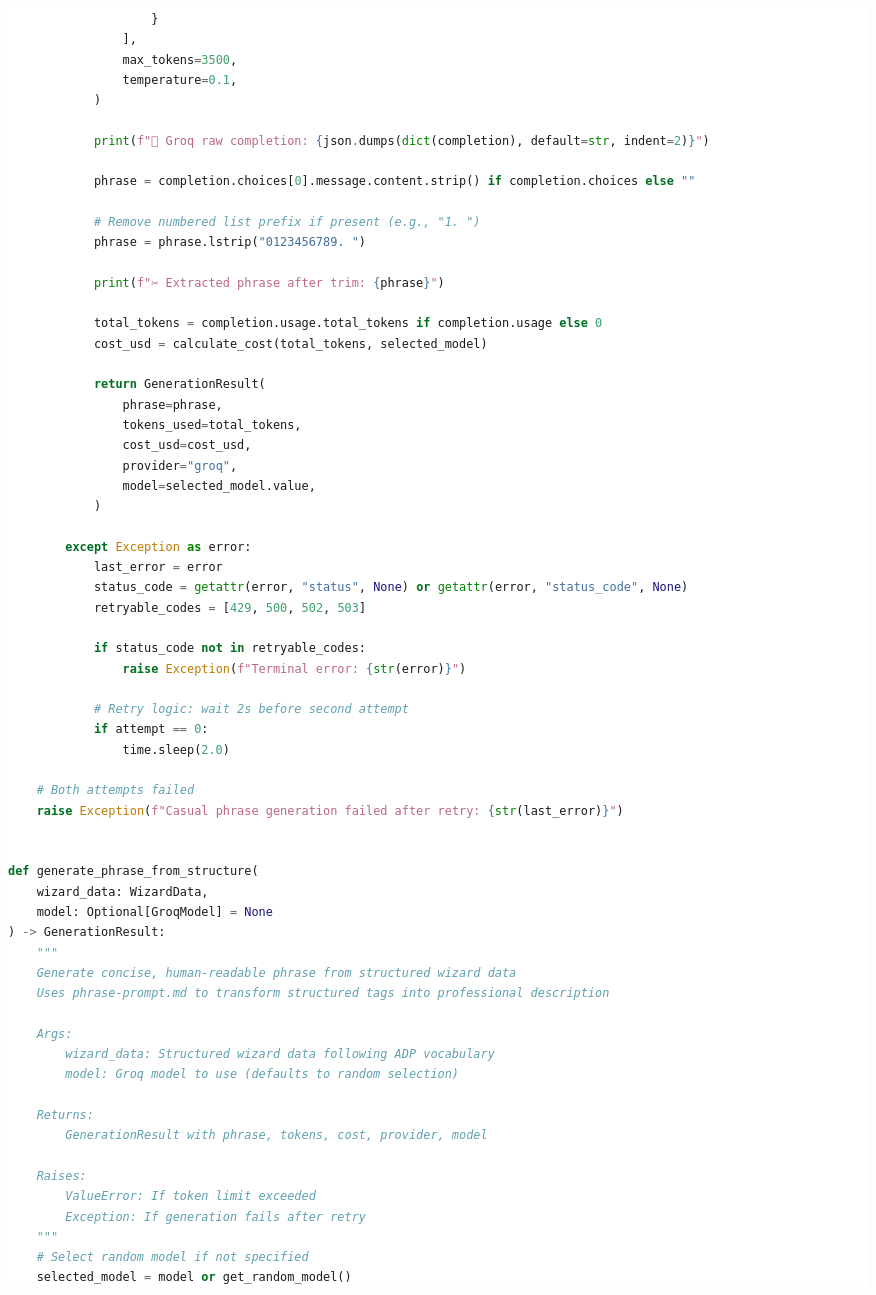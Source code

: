 ```python
                    }
                ],
                max_tokens=3500,
                temperature=0.1,
            )

            print(f"🤖 Groq raw completion: {json.dumps(dict(completion), default=str, indent=2)}")

            phrase = completion.choices[0].message.content.strip() if completion.choices else ""

            # Remove numbered list prefix if present (e.g., "1. ")
            phrase = phrase.lstrip("0123456789. ")

            print(f"✂️ Extracted phrase after trim: {phrase}")

            total_tokens = completion.usage.total_tokens if completion.usage else 0
            cost_usd = calculate_cost(total_tokens, selected_model)

            return GenerationResult(
                phrase=phrase,
                tokens_used=total_tokens,
                cost_usd=cost_usd,
                provider="groq",
                model=selected_model.value,
            )

        except Exception as error:
            last_error = error
            status_code = getattr(error, "status", None) or getattr(error, "status_code", None)
            retryable_codes = [429, 500, 502, 503]

            if status_code not in retryable_codes:
                raise Exception(f"Terminal error: {str(error)}")

            # Retry logic: wait 2s before second attempt
            if attempt == 0:
                time.sleep(2.0)

    # Both attempts failed
    raise Exception(f"Casual phrase generation failed after retry: {str(last_error)}")


def generate_phrase_from_structure(
    wizard_data: WizardData,
    model: Optional[GroqModel] = None
) -> GenerationResult:
    """
    Generate concise, human-readable phrase from structured wizard data
    Uses phrase-prompt.md to transform structured tags into professional description

    Args:
        wizard_data: Structured wizard data following ADP vocabulary
        model: Groq model to use (defaults to random selection)

    Returns:
        GenerationResult with phrase, tokens, cost, provider, model

    Raises:
        ValueError: If token limit exceeded
        Exception: If generation fails after retry
    """
    # Select random model if not specified
    selected_model = model or get_random_model()
```